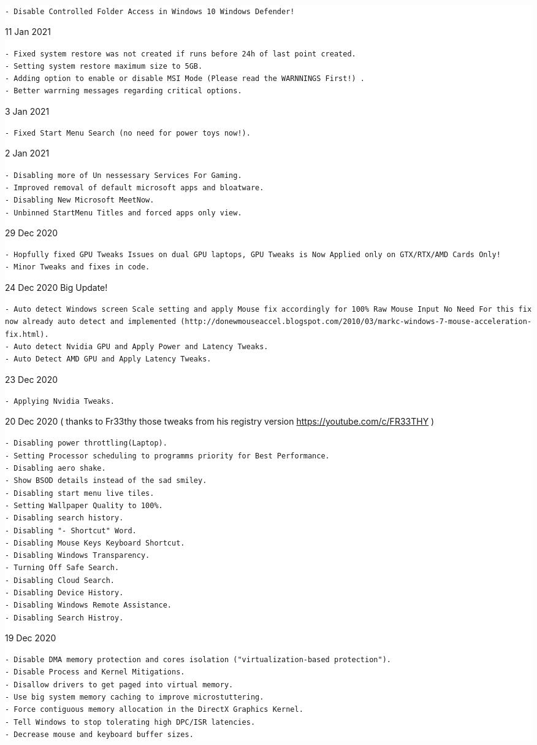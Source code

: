 ```
- Disable Controlled Folder Access in Windows 10 Windows Defender!
```
11 Jan 2021
```
- Fixed system restore was not created if runs before 24h of last point created.
- Setting system restore maximum size to 5GB.
- Adding option to enable or disable MSI Mode (Please read the WARNNINGS First!) .
- Better warrning messages regarding critical options.
```
3 Jan 2021
```
- Fixed Start Menu Search (no need for power toys now!).
```
2 Jan 2021
```
- Disabling more of Un nessessary Services For Gaming.
- Improved removal of default microsoft apps and bloatware.
- Disabling New Microsoft MeetNow.
- Unbinned StartMenu Titles and forced apps only view.
```
29 Dec 2020
```
- Hopfully fixed GPU Tweaks Issues on dual GPU laptops, GPU Tweaks is Now Applied only on GTX/RTX/AMD Cards Only!
- Minor Tweaks and fixes in code.
```
24 Dec 2020 Big Update!
```
- Auto detect Windows screen Scale setting and apply Mouse fix accordingly for 100% Raw Mouse Input No Need For this fix now already auto detect and implemented (http://donewmouseaccel.blogspot.com/2010/03/markc-windows-7-mouse-acceleration-fix.html).
- Auto detect Nvidia GPU and Apply Power and Latency Tweaks.
- Auto Detect AMD GPU and Apply Latency Tweaks.
```
23 Dec 2020
```
- Applying Nvidia Tweaks.
```
20 Dec 2020 ( thanks to Fr33thy those tweaks from his registry version https://youtube.com/c/FR33THY )
```
- Disabling power throttling(Laptop).
- Setting Processor scheduling to programms priority for Best Performance.
- Disabling aero shake.
- Show BSOD details instead of the sad smiley.
- Disabling start menu live tiles.
- Setting Wallpaper Quality to 100%.
- Disabling search history.
- Disabling "- Shortcut" Word.
- Disabling Mouse Keys Keyboard Shortcut.
- Disabling Windows Transparency.
- Turning Off Safe Search.
- Disabling Cloud Search.
- Disabling Device History.
- Disabling Windows Remote Assistance.
- Disabling Search Histroy.
```
19 Dec 2020
```
- Disable DMA memory protection and cores isolation ("virtualization-based protection").
- Disable Process and Kernel Mitigations.
- Disallow drivers to get paged into virtual memory.
- Use big system memory caching to improve microstuttering.
- Force contiguous memory allocation in the DirectX Graphics Kernel.
- Tell Windows to stop tolerating high DPC/ISR latencies.
- Decrease mouse and keyboard buffer sizes.
```